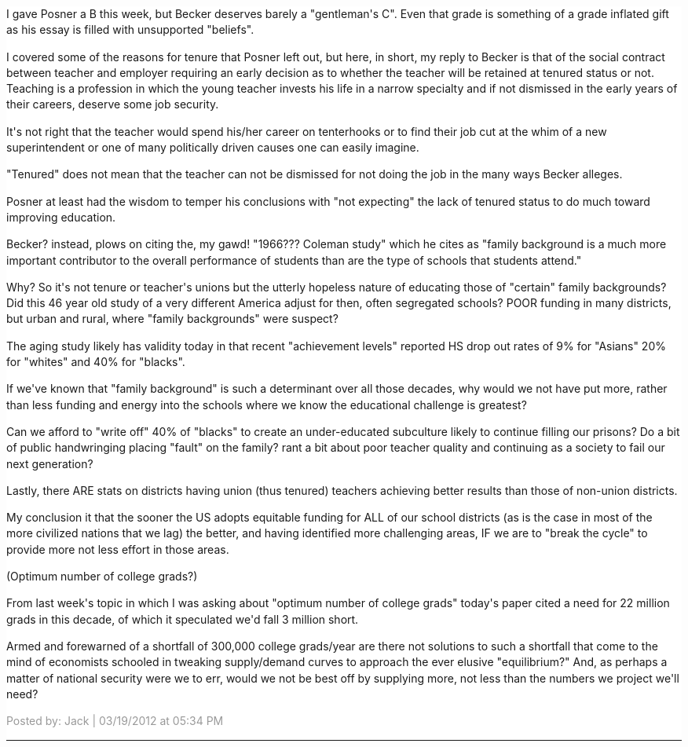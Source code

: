 
I gave Posner a B this week, but Becker deserves barely a "gentleman's C".  Even that grade is something of a grade inflated gift as his essay is filled with unsupported "beliefs".  

I covered some of the reasons for tenure that Posner left out, but here, in short, my reply to Becker is that of the social contract between teacher and employer requiring an early decision as to whether the teacher will be retained at tenured status or not.  Teaching is a profession in which the young teacher invests his life in a narrow specialty and  if not dismissed in the early years of their careers, deserve some job security.

It's not right that the teacher would spend his/her career on tenterhooks or to find their job cut at the whim of a new superintendent or one of many politically driven causes one can easily imagine.

"Tenured" does not mean that the teacher can not be dismissed for not doing the job in the many ways Becker alleges.

Posner at least had the wisdom to temper his conclusions with "not expecting" the lack of tenured status to do much toward improving education. 

Becker? instead, plows on citing the, my gawd! "1966??? Coleman study" which he cites as "family background is a much more important contributor to the overall performance of students than are the type of schools that students attend."

Why?  So it's not tenure or teacher's unions but the utterly hopeless nature of educating those of "certain" family backgrounds?  Did this 46 year old study of a very different America adjust for then, often segregated schools? POOR funding in many districts, but urban and rural, where "family backgrounds" were suspect? 

The aging study likely has validity today in that recent "achievement levels" reported HS drop out rates of 9% for "Asians" 20% for "whites" and 40% for "blacks".  

If we've known that "family background" is such a determinant over all those decades, why would we not have put more, rather than less funding and energy into the schools where we know the educational challenge is greatest? 

Can we afford to "write off" 40% of "blacks" to create an under-educated subculture likely to continue filling our prisons?  Do a bit of public handwringing placing "fault" on the family? rant a bit about poor teacher quality and continuing as a society to fail our next generation? 

Lastly, there ARE stats on districts having union (thus tenured) teachers achieving better results than those of non-union districts. 

My conclusion it that the sooner the US adopts equitable funding for ALL of our school districts (as is the case in most of the more civilized nations that we lag) the better, and having identified more challenging areas, IF we are to "break the cycle" to provide more not less effort in those areas.  

(Optimum number of college grads?)

From last week's topic in which I was asking about "optimum number of college grads" today's paper cited a need for 22 million grads in this decade, of which it speculated we'd fall 3 million short. 

Armed and forewarned of a shortfall of 300,000 college grads/year are there not solutions to such a shortfall that come to the mind of economists schooled in tweaking supply/demand curves to approach the ever elusive "equilibrium?"   And, as perhaps a matter of national security were we to err, would we not be best off by supplying more, not less than the numbers we project we'll need?

<span style="color:#999">Posted by: Jack | 03/19/2012 at 05:34 PM</span>

---
